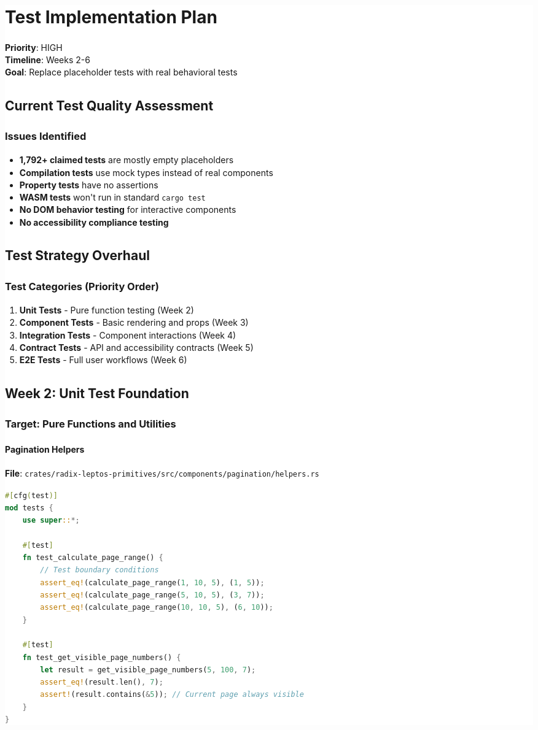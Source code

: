 # Test Implementation Plan

**Priority**: HIGH  
**Timeline**: Weeks 2-6  
**Goal**: Replace placeholder tests with real behavioral tests

## Current Test Quality Assessment

### Issues Identified
- **1,792+ claimed tests** are mostly empty placeholders
- **Compilation tests** use mock types instead of real components  
- **Property tests** have no assertions
- **WASM tests** won't run in standard `cargo test`
- **No DOM behavior testing** for interactive components
- **No accessibility compliance testing**

## Test Strategy Overhaul

### Test Categories (Priority Order)

1. **Unit Tests** - Pure function testing (Week 2)
2. **Component Tests** - Basic rendering and props (Week 3)  
3. **Integration Tests** - Component interactions (Week 4)
4. **Contract Tests** - API and accessibility contracts (Week 5)
5. **E2E Tests** - Full user workflows (Week 6)

## Week 2: Unit Test Foundation

### Target: Pure Functions and Utilities

#### Pagination Helpers
**File**: `crates/radix-leptos-primitives/src/components/pagination/helpers.rs`
```rust
#[cfg(test)]
mod tests {
    use super::*;

    #[test]
    fn test_calculate_page_range() {
        // Test boundary conditions
        assert_eq!(calculate_page_range(1, 10, 5), (1, 5));
        assert_eq!(calculate_page_range(5, 10, 5), (3, 7));
        assert_eq!(calculate_page_range(10, 10, 5), (6, 10));
    }

    #[test] 
    fn test_get_visible_page_numbers() {
        let result = get_visible_page_numbers(5, 100, 7);
        assert_eq!(result.len(), 7);
        assert!(result.contains(&5)); // Current page always visible
    }
}
```
